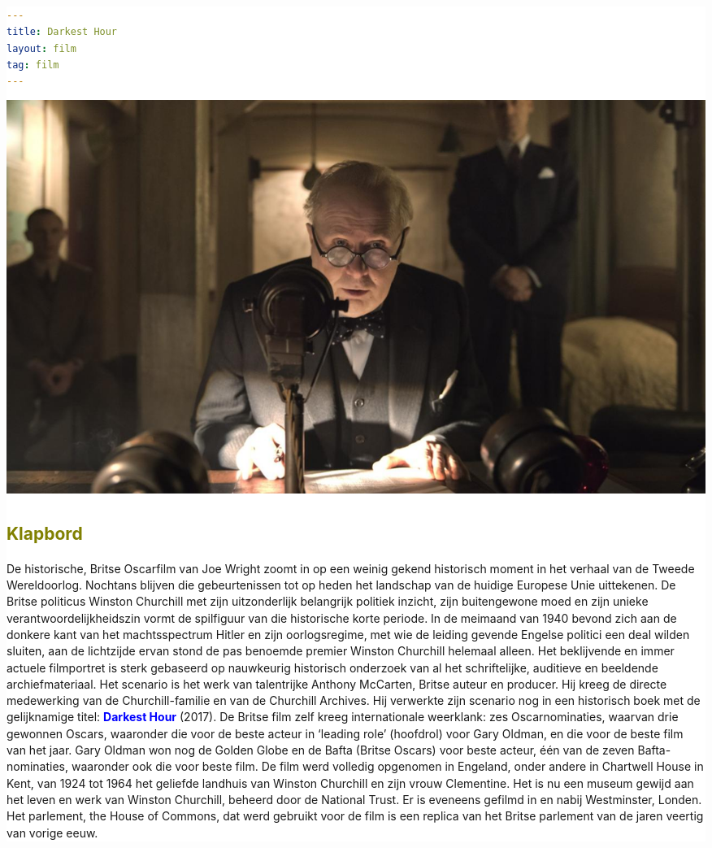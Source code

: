 ```yaml
---
title: Darkest Hour
layout: film
tag: film
---
```

<center>
<img src="Darkest.jpg" >
</center>

<a name="Darkest Hour"></a>

## <font color="#808000">**Klapbord**</font>

De historische, Britse Oscarfilm van Joe Wright zoomt in op een weinig gekend historisch moment in het verhaal van de Tweede Wereldoorlog. Nochtans blijven die gebeurtenissen tot op heden het landschap van de huidige Europese Unie uittekenen. De Britse politicus Winston Churchill met zijn uitzonderlijk belangrijk politiek inzicht, zijn buitengewone moed en zijn unieke verantwoordelijkheidszin vormt de spilfiguur van die historische korte periode. In de meimaand van 1940 bevond zich aan de donkere kant van het machtsspectrum Hitler en zijn oorlogsregime, met wie de leiding gevende Engelse politici een deal wilden sluiten, aan de lichtzijde ervan stond de pas benoemde premier Winston Churchill helemaal alleen. Het beklijvende en immer actuele filmportret is sterk gebaseerd op nauwkeurig historisch onderzoek van al het schriftelijke, auditieve en beeldende archiefmateriaal. Het scenario is het werk van talentrijke Anthony McCarten, Britse auteur en producer. Hij kreeg de directe medewerking van de Churchill-familie en van de Churchill Archives. Hij verwerkte zijn scenario nog in een historisch boek met de gelijknamige titel: <span style="color:blue">**Darkest Hour**</span> (2017). De Britse film zelf kreeg internationale weerklank: zes Oscarnominaties, waarvan drie gewonnen Oscars, waaronder die voor de beste acteur in ‘leading role’ (hoofdrol) voor Gary Oldman, en die voor de beste film van het jaar. Gary Oldman won nog de Golden Globe en de Bafta (Britse Oscars) voor beste acteur, één van de zeven Bafta-nominaties, waaronder ook die voor beste film. De film werd volledig opgenomen in Engeland, onder andere in Chartwell House in Kent, van 1924 tot 1964 het geliefde landhuis van Winston Churchill en zijn vrouw Clementine. Het is nu een museum gewijd aan het leven en werk van Winston Churchill, beheerd door de National Trust. Er is eveneens gefilmd in en nabij Westminster, Londen. Het parlement, the House of Commons, dat werd gebruikt voor de film is een replica van het Britse parlement van de jaren veertig van vorige eeuw.
